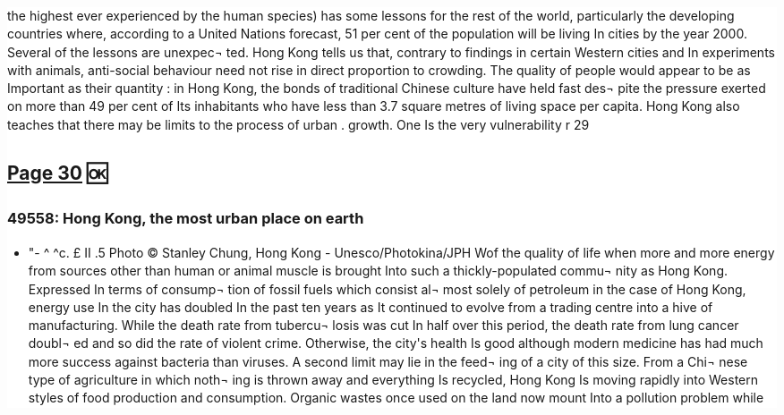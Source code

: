the highest ever experienced by the
human species) has some lessons for
the rest of the world, particularly the
developing countries where, according
to a United Nations forecast, 51 per
cent of the population will be living In
cities by the year 2000.
Several of the lessons are unexpec¬
ted. Hong Kong tells us that, contrary
to findings in certain Western cities
and In experiments with animals,
anti-social behaviour need not rise in
direct proportion to crowding. The
quality of people would appear to be
as Important as their quantity : in
Hong Kong, the bonds of traditional
Chinese culture have held fast des¬
pite the pressure exerted on more
than 49 per cent of Its inhabitants who
have less than 3.7 square metres of
living space per capita.
Hong Kong also teaches that there
may be limits to the process of urban .
growth. One Is the very vulnerability r
29
## [Page 30](https://demo.humlab.umu.se/courier/074825engo.pdf#page=30) 🆗
### 49558: Hong Kong, the most urban place on earth
- "-
^
^c. £ II
.5
Photo © Stanley Chung, Hong Kong - Unesco/Photokina/JPH
Wof the quality of life when more and
more energy from sources other than
human or animal muscle is brought
Into such a thickly-populated commu¬
nity as Hong Kong.
Expressed In terms of consump¬
tion of fossil fuels which consist al¬
most solely of petroleum in the case
of Hong Kong, energy use In the city
has doubled In the past ten years as
It continued to evolve from a trading
centre into a hive of manufacturing.
While the death rate from tubercu¬
losis was cut In half over this period,
the death rate from lung cancer doubl¬
ed and so did the rate of violent crime.
Otherwise, the city's health Is good
although modern medicine has had
much more success against bacteria
than viruses.
A second limit may lie in the feed¬
ing of a city of this size. From a Chi¬
nese type of agriculture in which noth¬
ing is thrown away and everything Is
recycled, Hong Kong Is moving
rapidly into Western styles of food
production and consumption. Organic
wastes once used on the land now
mount Into a pollution problem while